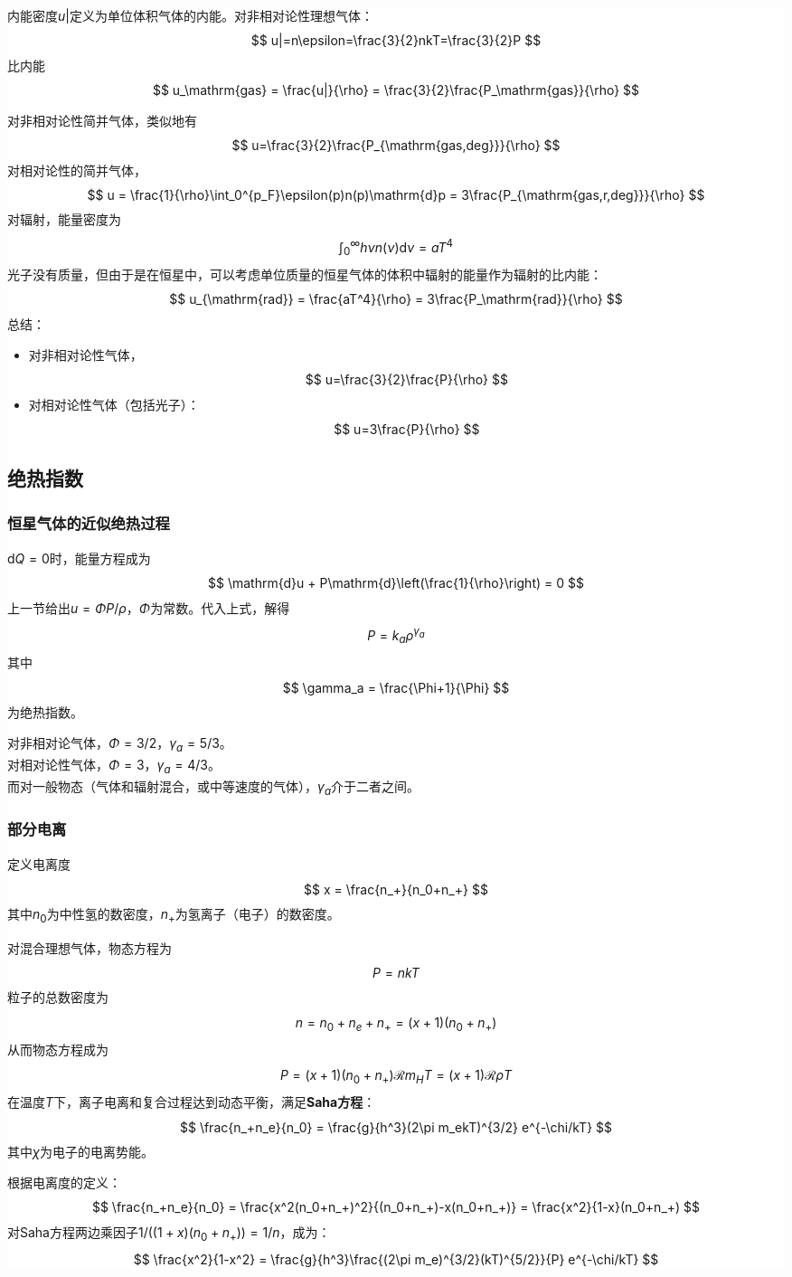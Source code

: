 内能密度$u|$定义为单位体积气体的内能。对非相对论性理想气体：
$$ u|=n\epsilon=\frac{3}{2}nkT=\frac{3}{2}P $$
比内能
$$ u_\mathrm{gas} = \frac{u|}{\rho} = \frac{3}{2}\frac{P_\mathrm{gas}}{\rho} $$

对非相对论性简并气体，类似地有
$$ u=\frac{3}{2}\frac{P_{\mathrm{gas,deg}}}{\rho} $$
对相对论性的简并气体，
$$ u = \frac{1}{\rho}\int_0^{p_F}\epsilon(p)n(p)\mathrm{d}p = 3\frac{P_{\mathrm{gas,r,deg}}}{\rho} $$
对辐射，能量密度为
$$ \int_0^{\infty} h\nu n(\nu)\mathrm{d}\nu = aT^4 $$
光子没有质量，但由于是在恒星中，可以考虑单位质量的恒星气体的体积中辐射的能量作为辐射的比内能：
$$ u_{\mathrm{rad}} = \frac{aT^4}{\rho} = 3\frac{P_\mathrm{rad}}{\rho} $$
总结：
- 对非相对论性气体，
  $$ u=\frac{3}{2}\frac{P}{\rho} $$
- 对相对论性气体（包括光子）：
  $$ u=3\frac{P}{\rho} $$

## 绝热指数

### 恒星气体的近似绝热过程
$\mathrm{d}Q=0$时，能量方程成为
$$ \mathrm{d}u + P\mathrm{d}\left(\frac{1}{\rho}\right) = 0 $$
上一节给出$u=\Phi P/\rho$，$\Phi$为常数。代入上式，解得
$$ P = k_a\rho^{\gamma_a} $$
其中
$$ \gamma_a = \frac{\Phi+1}{\Phi} $$
为绝热指数。

对非相对论气体，$\Phi=3/2$，$\gamma_a=5/3$。  
对相对论性气体，$\Phi=3$，$\gamma_a=4/3$。  
而对一般物态（气体和辐射混合，或中等速度的气体），$\gamma_a$介于二者之间。

### 部分电离
定义电离度
$$ x = \frac{n_+}{n_0+n_+} $$
其中$n_0$为中性氢的数密度，$n_+$为氢离子（电子）的数密度。

对混合理想气体，物态方程为
$$ P=nkT $$
粒子的总数密度为
$$ n=n_0+n_e+n_+ = (x+1)(n_0+n_+) $$
从而物态方程成为
$$ P=(x+1)(n_0+n_+)\mathcal{R}m_HT = (x+1)\mathcal{R}\rho T $$
在温度$T$下，离子电离和复合过程达到动态平衡，满足**Saha方程**：
$$ \frac{n_+n_e}{n_0} = \frac{g}{h^3}(2\pi m_ekT)^{3/2} e^{-\chi/kT} $$
其中$\chi$为电子的电离势能。

根据电离度的定义：
$$ \frac{n_+n_e}{n_0} = \frac{x^2(n_0+n_+)^2}{(n_0+n_+)-x(n_0+n_+)} = \frac{x^2}{1-x}(n_0+n_+) $$
对Saha方程两边乘因子$1/((1+x)(n_0+n_+))=1/n$，成为：
$$ \frac{x^2}{1-x^2} = \frac{g}{h^3}\frac{(2\pi m_e)^{3/2}(kT)^{5/2}}{P} e^{-\chi/kT} $$
